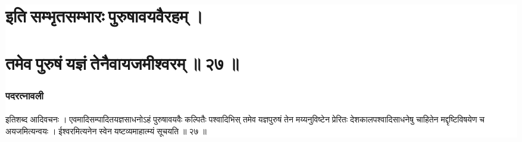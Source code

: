 # इति सम्भृतसम्भारः पुरुषावयवैरहम् ।

# तमेव पुरुषं यज्ञं तेनैवायजमीश्वरम् ॥ २७ ॥

### **पदरत्नावली**

इतिशब्द आदिवचनः । एवमादिसम्पादितयज्ञसाधनोऽहं पुरुषावयवैः कल्पितैः पश्वादिभिस् तमेव यज्ञपुरुषं तेन मय्यनुविष्टेन प्रेरितः देशकालपश्वादिसाधनेषु चाहितेन मद्दृष्टिविषयेण च अयजमित्यन्वयः । ईश्वरमित्यनेन स्वेन यष्टव्यमाहात्म्यं सूचयति ॥ २७ ॥

